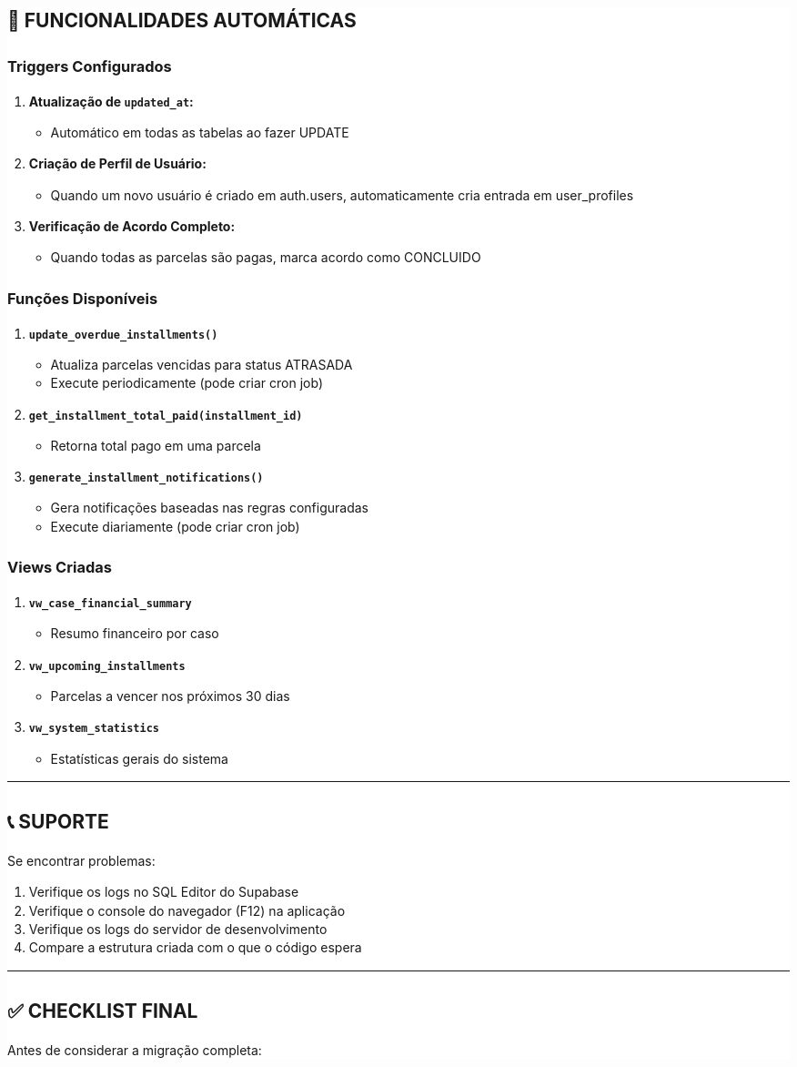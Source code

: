 
## 🚀 FUNCIONALIDADES AUTOMÁTICAS

### Triggers Configurados

1. **Atualização de `updated_at`:**
   - Automático em todas as tabelas ao fazer UPDATE

2. **Criação de Perfil de Usuário:**
   - Quando um novo usuário é criado em auth.users, automaticamente cria entrada em user_profiles

3. **Verificação de Acordo Completo:**
   - Quando todas as parcelas são pagas, marca acordo como CONCLUIDO

### Funções Disponíveis

1. **`update_overdue_installments()`**
   - Atualiza parcelas vencidas para status ATRASADA
   - Execute periodicamente (pode criar cron job)

2. **`get_installment_total_paid(installment_id)`**
   - Retorna total pago em uma parcela

3. **`generate_installment_notifications()`**
   - Gera notificações baseadas nas regras configuradas
   - Execute diariamente (pode criar cron job)

### Views Criadas

1. **`vw_case_financial_summary`**
   - Resumo financeiro por caso

2. **`vw_upcoming_installments`**
   - Parcelas a vencer nos próximos 30 dias

3. **`vw_system_statistics`**
   - Estatísticas gerais do sistema

---

## 📞 SUPORTE

Se encontrar problemas:

1. Verifique os logs no SQL Editor do Supabase
2. Verifique o console do navegador (F12) na aplicação
3. Verifique os logs do servidor de desenvolvimento
4. Compare a estrutura criada com o que o código espera

---

## ✅ CHECKLIST FINAL

Antes de considerar a migração completa:
